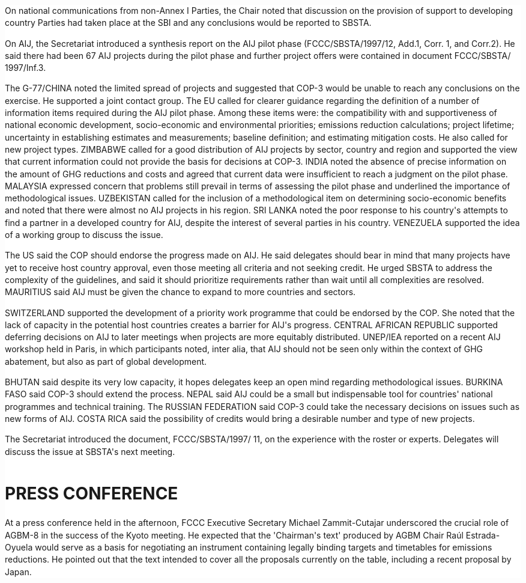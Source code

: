 On national communications from non-Annex I Parties, the  Chair noted that discussion on the provision of support to  developing country Parties had taken place at the SBI and  any conclusions would be reported to SBSTA.

On AIJ, the Secretariat introduced a synthesis report on  the AIJ pilot phase (FCCC/SBSTA/1997/12, Add.1, Corr. 1,  and Corr.2). He said there had been 67 AIJ projects during  the pilot phase and further project offers were contained  in document FCCC/SBSTA/ 1997/Inf.3.

The G-77/CHINA noted the limited spread of projects and  suggested that COP-3 would be unable to reach any  conclusions on the exercise. He supported a joint contact  group. The EU called for clearer guidance regarding the  definition of a number of information items required during  the AIJ pilot phase. Among these items were: the  compatibility with and supportiveness of national economic  development, socio-economic and environmental priorities;  emissions reduction calculations; project lifetime;  uncertainty in establishing estimates and measurements;  baseline definition; and estimating mitigation costs. He  also called for new project types. ZIMBABWE called for a  good distribution of AIJ projects by sector, country and  region and supported the view that current information  could not provide the basis for decisions at COP-3. INDIA  noted the absence of precise information on the amount of  GHG reductions and costs and agreed that current data were  insufficient to reach a judgment on the pilot phase.  MALAYSIA expressed concern that problems still prevail in  terms of assessing the pilot phase and underlined the  importance of methodological issues. UZBEKISTAN called for  the inclusion of a methodological item on determining  socio-economic benefits and noted that there were almost no  AIJ projects in his region. SRI LANKA noted the poor  response to his country's attempts to find a partner in a  developed country for AIJ, despite the interest of several  parties in his country. VENEZUELA supported the idea of a  working group to discuss the issue.

The US said the COP should endorse the progress made on  AIJ. He said delegates should bear in mind that many  projects have yet to receive host country approval, even  those meeting all criteria and not seeking credit. He urged  SBSTA to address the complexity of the guidelines, and said  it should prioritize requirements rather than wait until  all complexities are resolved. MAURITIUS said AIJ must be  given the chance to expand to more countries and sectors.

SWITZERLAND supported the development of a priority work  programme that could be endorsed by the COP. She noted that  the lack of capacity in the potential host countries  creates a barrier for AIJ's progress. CENTRAL AFRICAN  REPUBLIC supported deferring decisions on AIJ to later  meetings when projects are more equitably distributed.  UNEP/IEA reported on a recent AIJ workshop held in Paris,  in which participants noted, inter alia, that AIJ should  not be seen only within the context of GHG abatement, but  also as part of global development.

BHUTAN said despite its very low capacity, it hopes  delegates keep an open mind regarding methodological  issues. BURKINA FASO said COP-3 should extend the process.  NEPAL said AIJ could be a small but indispensable tool for  countries' national programmes and technical training. The  RUSSIAN FEDERATION said COP-3 could take the necessary  decisions on issues such as new forms of AIJ. COSTA RICA  said the possibility of credits would bring a desirable  number and type of new projects.

The Secretariat introduced the document, FCCC/SBSTA/1997/  11, on the experience with the roster or experts. Delegates  will discuss the issue at SBSTA's next meeting.

# PRESS CONFERENCE

At a press conference held in the afternoon, FCCC Executive  Secretary Michael Zammit-Cutajar underscored the crucial  role of AGBM-8 in the success of the Kyoto meeting. He  expected that the 'Chairman's text' produced by AGBM Chair  Raúl Estrada-Oyuela would serve as a basis for negotiating  an instrument containing legally binding targets and  timetables for emissions reductions. He pointed out that  the text intended to cover all the proposals currently on  the table, including a recent proposal by Japan.
